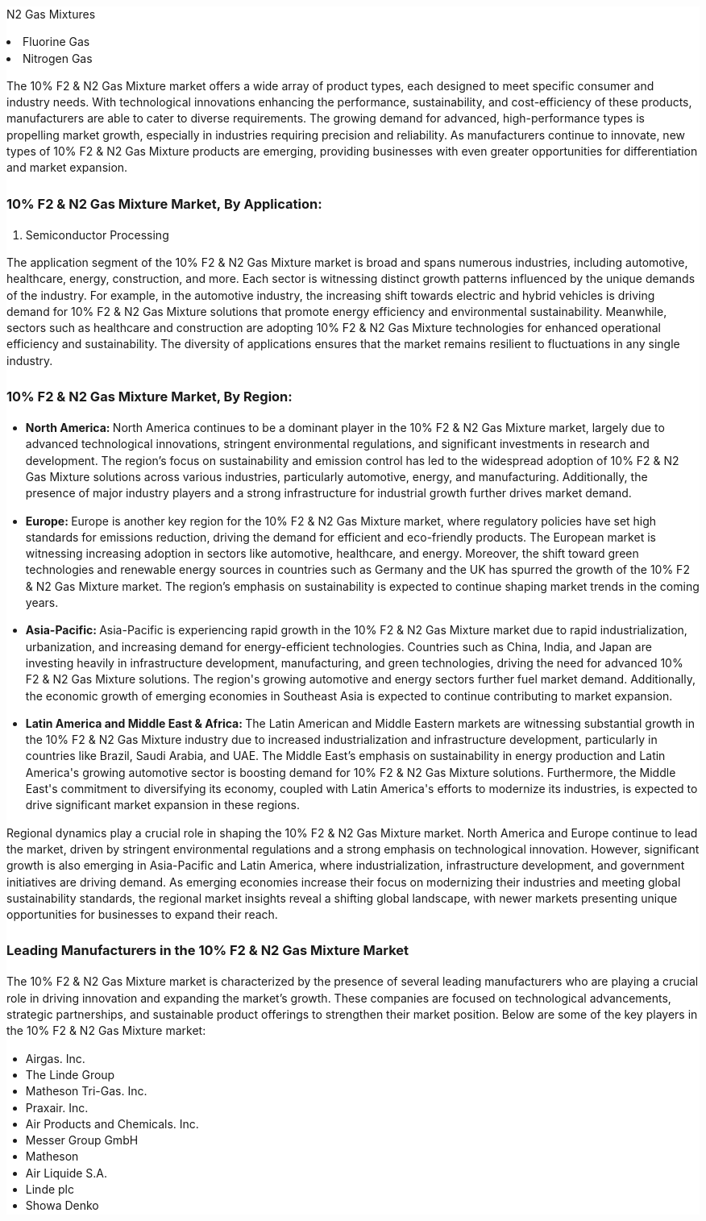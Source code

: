 N2 Gas Mixtures<li> Fluorine Gas<li> Nitrogen Gas</li></ol><p>The 10% F2 & N2 Gas Mixture market offers a wide array of product types, each designed to meet specific consumer and industry needs. With technological innovations enhancing the performance, sustainability, and cost-efficiency of these products, manufacturers are able to cater to diverse requirements. The growing demand for advanced, high-performance types is propelling market growth, especially in industries requiring precision and reliability. As manufacturers continue to innovate, new types of 10% F2 & N2 Gas Mixture products are emerging, providing businesses with even greater opportunities for differentiation and market expansion.</p><h3>10% F2 & N2 Gas Mixture Market,&nbsp;By Application:</h3><ol><li>Semiconductor Processing</li></ol><p>The application segment of the 10% F2 & N2 Gas Mixture market is broad and spans numerous industries, including automotive, healthcare, energy, construction, and more. Each sector is witnessing distinct growth patterns influenced by the unique demands of the industry. For example, in the automotive industry, the increasing shift towards electric and hybrid vehicles is driving demand for 10% F2 & N2 Gas Mixture solutions that promote energy efficiency and environmental sustainability. Meanwhile, sectors such as healthcare and construction are adopting 10% F2 & N2 Gas Mixture technologies for enhanced operational efficiency and sustainability. The diversity of applications ensures that the market remains resilient to fluctuations in any single industry.</p><h3>10% F2 & N2 Gas Mixture Market, By Region:</h3><ul><li><p><strong>North America:&nbsp;</strong>North America continues to be a dominant player in the 10% F2 & N2 Gas Mixture market, largely due to advanced technological innovations, stringent environmental regulations, and significant investments in research and development. The region&rsquo;s focus on sustainability and emission control has led to the widespread adoption of 10% F2 & N2 Gas Mixture solutions across various industries, particularly automotive, energy, and manufacturing. Additionally, the presence of major industry players and a strong infrastructure for industrial growth further drives market demand.</p></li><li><p><strong><strong>Europe:&nbsp;</strong></strong>Europe is another key region for the 10% F2 & N2 Gas Mixture market, where regulatory policies have set high standards for emissions reduction, driving the demand for efficient and eco-friendly products. The European market is witnessing increasing adoption in sectors like automotive, healthcare, and energy. Moreover, the shift toward green technologies and renewable energy sources in countries such as Germany and the UK has spurred the growth of the 10% F2 & N2 Gas Mixture market. The region&rsquo;s emphasis on sustainability is expected to continue shaping market trends in the coming years.</p></li><li><p><strong><strong>Asia-Pacific:&nbsp;</strong></strong>Asia-Pacific is experiencing rapid growth in the 10% F2 & N2 Gas Mixture market due to rapid industrialization, urbanization, and increasing demand for energy-efficient technologies. Countries such as China, India, and Japan are investing heavily in infrastructure development, manufacturing, and green technologies, driving the need for advanced 10% F2 & N2 Gas Mixture solutions. The region's growing automotive and energy sectors further fuel market demand. Additionally, the economic growth of emerging economies in Southeast Asia is expected to continue contributing to market expansion.</p></li><li><p><strong><strong>Latin America and Middle East &amp; Africa:&nbsp;</strong></strong>The Latin American and Middle Eastern markets are witnessing substantial growth in the 10% F2 & N2 Gas Mixture industry due to increased industrialization and infrastructure development, particularly in countries like Brazil, Saudi Arabia, and UAE. The Middle East&rsquo;s emphasis on sustainability in energy production and Latin America's growing automotive sector is boosting demand for 10% F2 & N2 Gas Mixture solutions. Furthermore, the Middle East's commitment to diversifying its economy, coupled with Latin America's efforts to modernize its industries, is expected to drive significant market expansion in these regions.</p></li></ul><p>Regional dynamics play a crucial role in shaping the 10% F2 & N2 Gas Mixture market. North America and Europe continue to lead the market, driven by stringent environmental regulations and a strong emphasis on technological innovation. However, significant growth is also emerging in Asia-Pacific and Latin America, where industrialization, infrastructure development, and government initiatives are driving demand. As emerging economies increase their focus on modernizing their industries and meeting global sustainability standards, the regional market insights reveal a shifting global landscape, with newer markets presenting unique opportunities for businesses to expand their reach.</p><h3><strong>Leading Manufacturers in the 10% F2 & N2 Gas Mixture Market</strong></h3><p>The 10% F2 & N2 Gas Mixture market is characterized by the presence of several leading manufacturers who are playing a crucial role in driving innovation and expanding the market&rsquo;s growth. These companies are focused on technological advancements, strategic partnerships, and sustainable product offerings to strengthen their market position. Below are some of the key players in the 10% F2 & N2 Gas Mixture market:</p></div><div class="article-main__content" data-test-id="publishing-text-block"><ul><li><span class="">Airgas. Inc.<li> The Linde Group<li> Matheson Tri-Gas. Inc.<li> Praxair. Inc.<li> Air Products and Chemicals. Inc.<li> Messer Group GmbH<li> Matheson<li> Air Liquide S.A.<li> Linde plc<li> Showa Denko